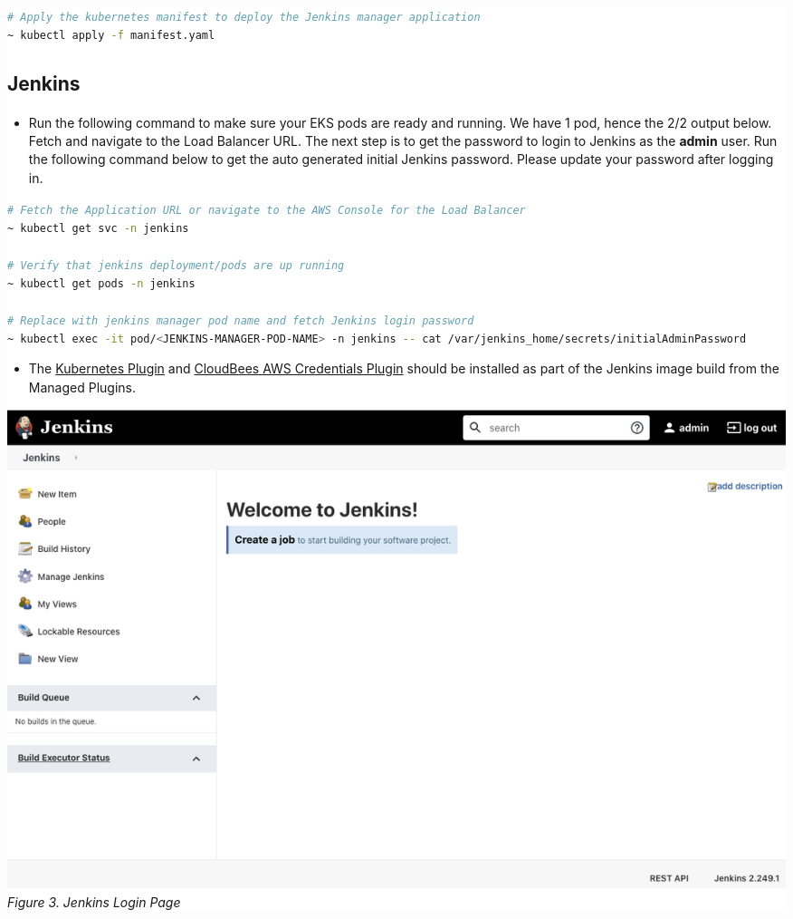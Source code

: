 ```bash
# Apply the kubernetes manifest to deploy the Jenkins manager application
~ kubectl apply -f manifest.yaml
```

## Jenkins

- Run the following command to make sure your EKS pods are ready and running. We have 1 pod, hence the 2/2 output below. Fetch and navigate to the Load Balancer URL. The next step is to get the password to login to Jenkins as the **admin** user. Run the following command below to get the auto generated initial Jenkins password. Please update your password after logging in.

```bash
# Fetch the Application URL or navigate to the AWS Console for the Load Balancer
~ kubectl get svc -n jenkins

# Verify that jenkins deployment/pods are up running
~ kubectl get pods -n jenkins

# Replace with jenkins manager pod name and fetch Jenkins login password
~ kubectl exec -it pod/<JENKINS-MANAGER-POD-NAME> -n jenkins -- cat /var/jenkins_home/secrets/initialAdminPassword
```

- The [Kubernetes Plugin](https://plugins.jenkins.io/kubernetes/) and [CloudBees AWS Credentials Plugin](https://plugins.jenkins.io/aws-credentials/) should be installed as part of the Jenkins image build from the Managed Plugins.

![Image: img/jenkins-00.png](img/jenkins-00.png)
*Figure 3. Jenkins Login Page*
